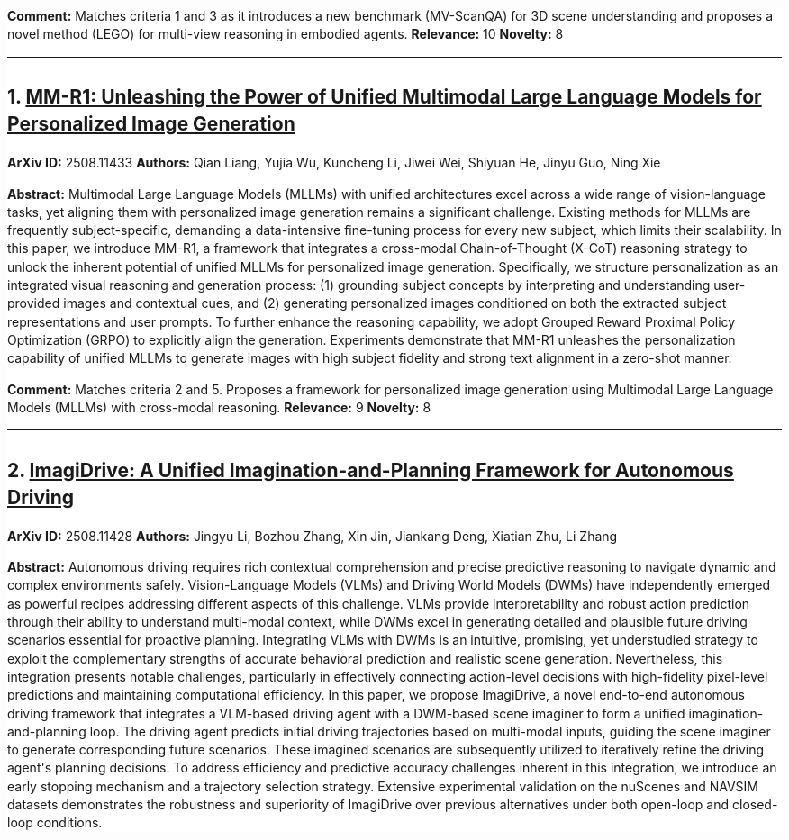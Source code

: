 **Comment:** Matches criteria 1 and 3 as it introduces a new benchmark (MV-ScanQA) for 3D scene understanding and proposes a novel method (LEGO) for multi-view reasoning in embodied agents.
**Relevance:** 10
**Novelty:** 8

---

## 1. [MM-R1: Unleashing the Power of Unified Multimodal Large Language Models for Personalized Image Generation](https://arxiv.org/abs/2508.11433) <a id="link1"></a>
**ArXiv ID:** 2508.11433
**Authors:** Qian Liang, Yujia Wu, Kuncheng Li, Jiwei Wei, Shiyuan He, Jinyu Guo, Ning Xie

**Abstract:**  Multimodal Large Language Models (MLLMs) with unified architectures excel across a wide range of vision-language tasks, yet aligning them with personalized image generation remains a significant challenge. Existing methods for MLLMs are frequently subject-specific, demanding a data-intensive fine-tuning process for every new subject, which limits their scalability. In this paper, we introduce MM-R1, a framework that integrates a cross-modal Chain-of-Thought (X-CoT) reasoning strategy to unlock the inherent potential of unified MLLMs for personalized image generation. Specifically, we structure personalization as an integrated visual reasoning and generation process: (1) grounding subject concepts by interpreting and understanding user-provided images and contextual cues, and (2) generating personalized images conditioned on both the extracted subject representations and user prompts. To further enhance the reasoning capability, we adopt Grouped Reward Proximal Policy Optimization (GRPO) to explicitly align the generation. Experiments demonstrate that MM-R1 unleashes the personalization capability of unified MLLMs to generate images with high subject fidelity and strong text alignment in a zero-shot manner.

**Comment:** Matches criteria 2 and 5. Proposes a framework for personalized image generation using Multimodal Large Language Models (MLLMs) with cross-modal reasoning.
**Relevance:** 9
**Novelty:** 8

---

## 2. [ImagiDrive: A Unified Imagination-and-Planning Framework for Autonomous Driving](https://arxiv.org/abs/2508.11428) <a id="link2"></a>
**ArXiv ID:** 2508.11428
**Authors:** Jingyu Li, Bozhou Zhang, Xin Jin, Jiankang Deng, Xiatian Zhu, Li Zhang

**Abstract:**  Autonomous driving requires rich contextual comprehension and precise predictive reasoning to navigate dynamic and complex environments safely. Vision-Language Models (VLMs) and Driving World Models (DWMs) have independently emerged as powerful recipes addressing different aspects of this challenge. VLMs provide interpretability and robust action prediction through their ability to understand multi-modal context, while DWMs excel in generating detailed and plausible future driving scenarios essential for proactive planning. Integrating VLMs with DWMs is an intuitive, promising, yet understudied strategy to exploit the complementary strengths of accurate behavioral prediction and realistic scene generation. Nevertheless, this integration presents notable challenges, particularly in effectively connecting action-level decisions with high-fidelity pixel-level predictions and maintaining computational efficiency. In this paper, we propose ImagiDrive, a novel end-to-end autonomous driving framework that integrates a VLM-based driving agent with a DWM-based scene imaginer to form a unified imagination-and-planning loop. The driving agent predicts initial driving trajectories based on multi-modal inputs, guiding the scene imaginer to generate corresponding future scenarios. These imagined scenarios are subsequently utilized to iteratively refine the driving agent's planning decisions. To address efficiency and predictive accuracy challenges inherent in this integration, we introduce an early stopping mechanism and a trajectory selection strategy. Extensive experimental validation on the nuScenes and NAVSIM datasets demonstrates the robustness and superiority of ImagiDrive over previous alternatives under both open-loop and closed-loop conditions.
